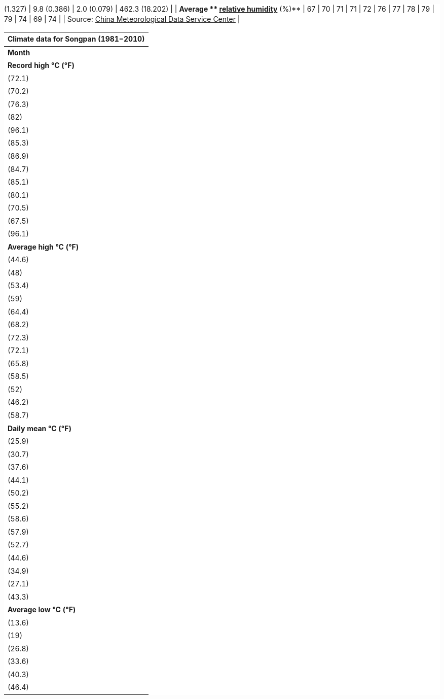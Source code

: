  (1.327) | 9.8
 (0.386) | 2.0
 (0.079) | 462.3
 (18.202) |
| **Average ** [**relative humidity**](https://en.wikipedia.org/wiki/Relative_humidity)** (%)** | 67 | 70 | 71 | 71 | 72 | 76 | 77 | 78 | 79 | 79 | 74 | 69 | 74 |
| Source: [China Meteorological Data Service Center](http://data.cma.cn/data/weatherBk.html) |

| **Climate data for Songpan (1981−2010)** |
| --- |
| **Month** | **Jan** | **Feb** | **Mar** | **Apr** | **May** | **Jun** | **Jul** | **Aug** | **Sep** | **Oct** | **Nov** | **Dec** | **Year** |
| **Record high °C (°F)** | 22.3
 (72.1) | 21.2
 (70.2) | 24.6
 (76.3) | 27.8
 (82) | 35.6
 (96.1) | 29.6
 (85.3) | 30.5
 (86.9) | 29.3
 (84.7) | 29.5
 (85.1) | 26.7
 (80.1) | 21.4
 (70.5) | 19.7
 (67.5) | 35.6
 (96.1) |
| **Average high °C (°F)** | 7.0
 (44.6) | 8.9
 (48) | 11.9
 (53.4) | 15.0
 (59) | 18.0
 (64.4) | 20.1
 (68.2) | 22.4
 (72.3) | 22.3
 (72.1) | 18.8
 (65.8) | 14.7
 (58.5) | 11.1
 (52) | 7.9
 (46.2) | 14.8
 (58.7) |
| **Daily mean °C (°F)** | −3.4
 (25.9) | −0.7
 (30.7) | 3.1
 (37.6) | 6.7
 (44.1) | 10.1
 (50.2) | 12.9
 (55.2) | 14.8
 (58.6) | 14.4
 (57.9) | 11.5
 (52.7) | 7.0
 (44.6) | 1.6
 (34.9) | −2.7
 (27.1) | 6.3
 (43.3) |
| **Average low °C (°F)** | −10.2
 (13.6) | −7.2
 (19) | −2.9
 (26.8) | 0.9
 (33.6) | 4.6
 (40.3) | 8.0
 (46.4) | 9.7